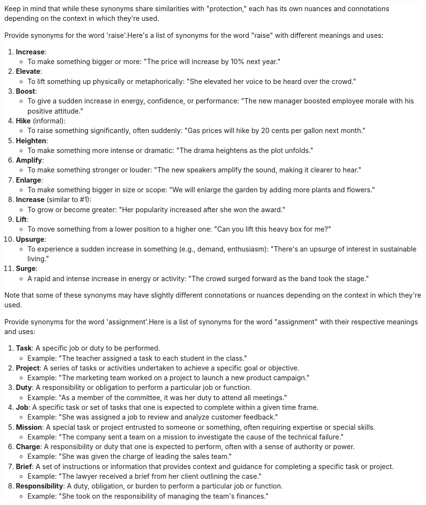 Keep in mind that while these synonyms share similarities with "protection," each has its own nuances and connotations depending on the context in which they're used.
<end>

Provide synonyms for the word 'raise'.<start>Here's a list of synonyms for the word "raise" with different meanings and uses:

1. **Increase**:
	* To make something bigger or more: "The price will increase by 10% next year."
2. **Elevate**:
	* To lift something up physically or metaphorically: "She elevated her voice to be heard over the crowd."
3. **Boost**:
	* To give a sudden increase in energy, confidence, or performance: "The new manager boosted employee morale with his positive attitude."
4. **Hike** (informal):
	* To raise something significantly, often suddenly: "Gas prices will hike by 20 cents per gallon next month."
5. **Heighten**:
	* To make something more intense or dramatic: "The drama heightens as the plot unfolds."
6. **Amplify**:
	* To make something stronger or louder: "The new speakers amplify the sound, making it clearer to hear."
7. **Enlarge**:
	* To make something bigger in size or scope: "We will enlarge the garden by adding more plants and flowers."
8. **Increase** (similar to #1):
	* To grow or become greater: "Her popularity increased after she won the award."
9. **Lift**:
	* To move something from a lower position to a higher one: "Can you lift this heavy box for me?"
10. **Upsurge**:
	* To experience a sudden increase in something (e.g., demand, enthusiasm): "There's an upsurge of interest in sustainable living."
11. **Surge**:
	* A rapid and intense increase in energy or activity: "The crowd surged forward as the band took the stage."

Note that some of these synonyms may have slightly different connotations or nuances depending on the context in which they're used.
<end>

Provide synonyms for the word 'assignment'.<start>Here is a list of synonyms for the word "assignment" with their respective meanings and uses:

1. **Task**: A specific job or duty to be performed.
	* Example: "The teacher assigned a task to each student in the class."
2. **Project**: A series of tasks or activities undertaken to achieve a specific goal or objective.
	* Example: "The marketing team worked on a project to launch a new product campaign."
3. **Duty**: A responsibility or obligation to perform a particular job or function.
	* Example: "As a member of the committee, it was her duty to attend all meetings."
4. **Job**: A specific task or set of tasks that one is expected to complete within a given time frame.
	* Example: "She was assigned a job to review and analyze customer feedback."
5. **Mission**: A special task or project entrusted to someone or something, often requiring expertise or special skills.
	* Example: "The company sent a team on a mission to investigate the cause of the technical failure."
6. **Charge**: A responsibility or duty that one is expected to perform, often with a sense of authority or power.
	* Example: "She was given the charge of leading the sales team."
7. **Brief**: A set of instructions or information that provides context and guidance for completing a specific task or project.
	* Example: "The lawyer received a brief from her client outlining the case."
8. **Responsibility**: A duty, obligation, or burden to perform a particular job or function.
	* Example: "She took on the responsibility of managing the team's finances."